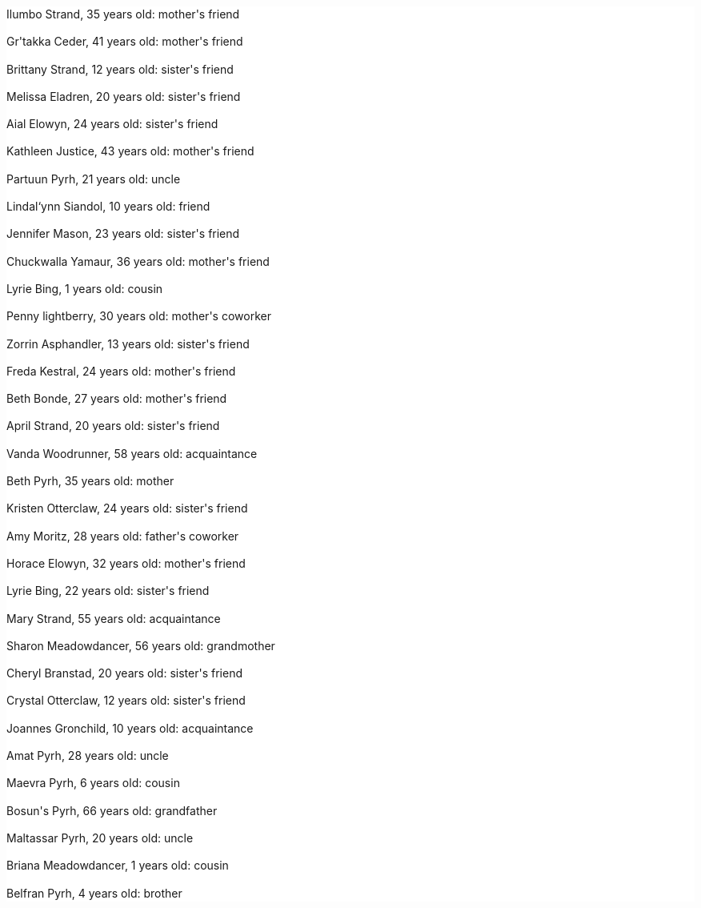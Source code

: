 Ilumbo Strand, 35 years old: mother's friend

Gr'takka Ceder, 41 years old: mother's friend

Brittany Strand, 12 years old: sister's friend

Melissa Eladren, 20 years old: sister's friend

Aial Elowyn, 24 years old: sister's friend

Kathleen Justice, 43 years old: mother's friend

Partuun Pyrh, 21 years old: uncle

Lindal‘ynn Siandol, 10 years old: friend

Jennifer Mason, 23 years old: sister's friend

Chuckwalla Yamaur, 36 years old: mother's friend

Lyrie Bing, 1 years old: cousin

Penny lightberry, 30 years old: mother's coworker

Zorrin Asphandler, 13 years old: sister's friend

Freda Kestral, 24 years old: mother's friend

Beth Bonde, 27 years old: mother's friend

April Strand, 20 years old: sister's friend

Vanda Woodrunner, 58 years old: acquaintance

Beth Pyrh, 35 years old: mother

Kristen Otterclaw, 24 years old: sister's friend

Amy Moritz, 28 years old: father's coworker

Horace Elowyn, 32 years old: mother's friend

Lyrie Bing, 22 years old: sister's friend

Mary Strand, 55 years old: acquaintance

Sharon Meadowdancer, 56 years old: grandmother

Cheryl Branstad, 20 years old: sister's friend

Crystal Otterclaw, 12 years old: sister's friend

Joannes Gronchild, 10 years old: acquaintance

Amat Pyrh, 28 years old: uncle

Maevra Pyrh, 6 years old: cousin

Bosun's Pyrh, 66 years old: grandfather

Maltassar Pyrh, 20 years old: uncle

Briana Meadowdancer, 1 years old: cousin

Belfran Pyrh, 4 years old: brother
